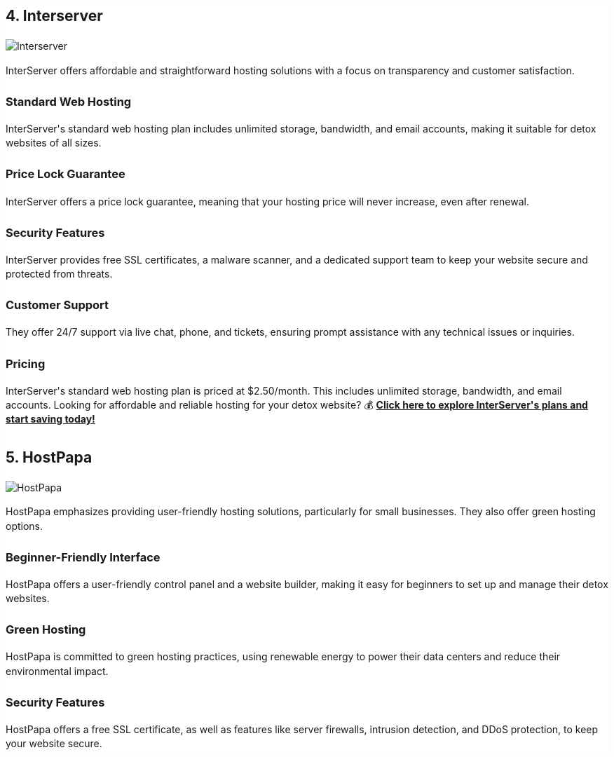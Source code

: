 ## 4. Interserver

![Interserver](https://i.imgur.com/OM5dOEW.jpeg "Interserver Hosting")

InterServer offers affordable and straightforward hosting solutions with a focus on transparency and customer satisfaction.

### Standard Web Hosting
InterServer's standard web hosting plan includes unlimited storage, bandwidth, and email accounts, making it suitable for detox websites of all sizes.

### Price Lock Guarantee
InterServer offers a price lock guarantee, meaning that your hosting price will never increase, even after renewal.

### Security Features
InterServer provides free SSL certificates, a malware scanner, and a dedicated support team to keep your website secure and protected from threats.

### Customer Support
They offer 24/7 support via live chat, phone, and tickets, ensuring prompt assistance with any technical issues or inquiries.

### Pricing
InterServer's standard web hosting plan is priced at $2.50/month. This includes unlimited storage, bandwidth, and email accounts.
Looking for affordable and reliable hosting for your detox website? 💰 [**Click here to explore InterServer's plans and start saving today!**](https://snipitx.com/interserver-jy)

## 5. HostPapa

![HostPapa](https://i.imgur.com/ouDTkvl.jpeg "HostPapa Hosting")

HostPapa emphasizes providing user-friendly hosting solutions, particularly for small businesses. They also offer green hosting options.

### Beginner-Friendly Interface
HostPapa offers a user-friendly control panel and a website builder, making it easy for beginners to set up and manage their detox websites.

### Green Hosting
HostPapa is committed to green hosting practices, using renewable energy to power their data centers and reduce their environmental impact.

### Security Features
HostPapa offers a free SSL certificate, as well as features like server firewalls, intrusion detection, and DDoS protection, to keep your website secure.
